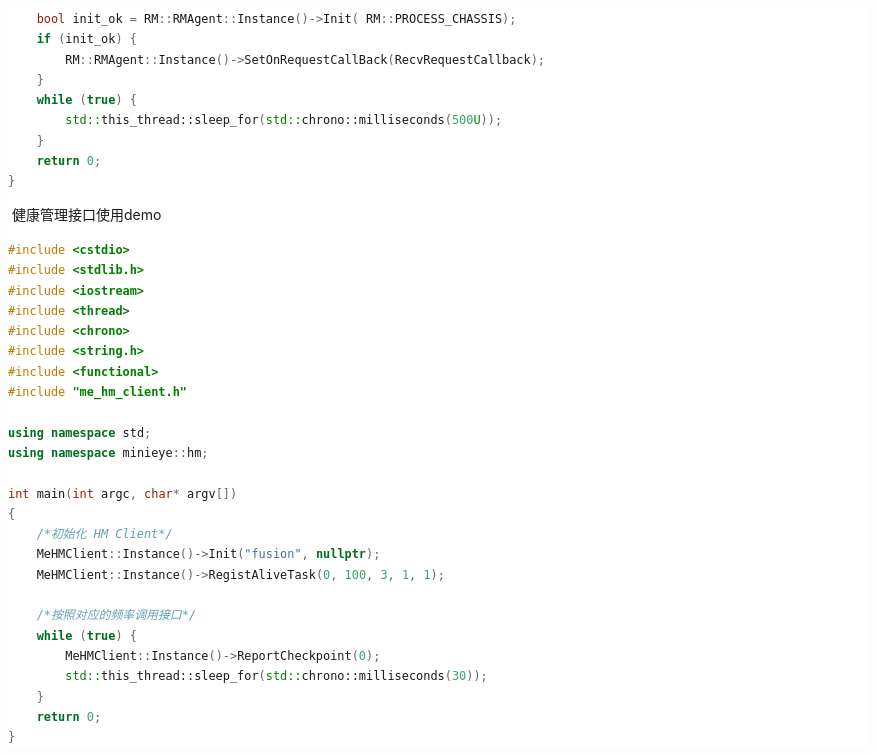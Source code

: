 ```c++
    bool init_ok = RM::RMAgent::Instance()->Init( RM::PROCESS_CHASSIS);
    if (init_ok) {
        RM::RMAgent::Instance()->SetOnRequestCallBack(RecvRequestCallback);
    }
    while (true) {
        std::this_thread::sleep_for(std::chrono::milliseconds(500U));
    }
    return 0;
}
```

​		健康管理接口使用demo

```c++
#include <cstdio>
#include <stdlib.h>
#include <iostream>
#include <thread>
#include <chrono>
#include <string.h>
#include <functional>
#include "me_hm_client.h"

using namespace std;
using namespace minieye::hm;

int main(int argc, char* argv[])
{
    /*初始化 HM Client*/
    MeHMClient::Instance()->Init("fusion", nullptr);
    MeHMClient::Instance()->RegistAliveTask(0, 100, 3, 1, 1);

    /*按照对应的频率调用接口*/
    while (true) {
        MeHMClient::Instance()->ReportCheckpoint(0);
        std::this_thread::sleep_for(std::chrono::milliseconds(30));
    }
    return 0;
}
```


 

